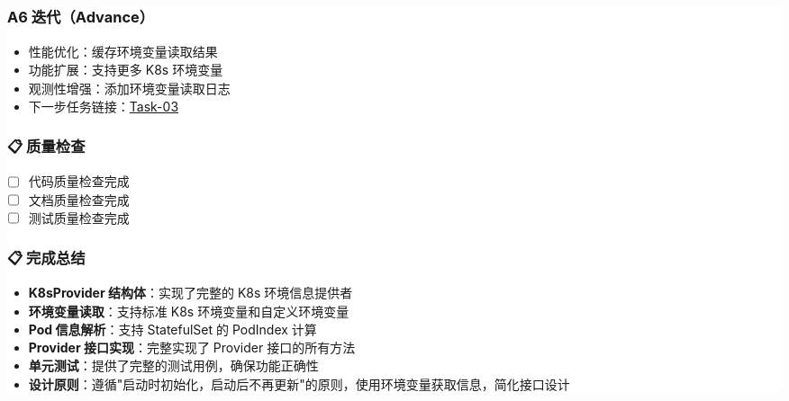### A6 迭代（Advance）
- 性能优化：缓存环境变量读取结果
- 功能扩展：支持更多 K8s 环境变量
- 观测性增强：添加环境变量读取日志
- 下一步任务链接：[Task-03](./Task-03-实现配置中心集成提供者.md)

### 📋 质量检查
- [ ] 代码质量检查完成
- [ ] 文档质量检查完成
- [ ] 测试质量检查完成

### 📋 完成总结
- **K8sProvider 结构体**：实现了完整的 K8s 环境信息提供者
- **环境变量读取**：支持标准 K8s 环境变量和自定义环境变量
- **Pod 信息解析**：支持 StatefulSet 的 PodIndex 计算
- **Provider 接口实现**：完整实现了 Provider 接口的所有方法
- **单元测试**：提供了完整的测试用例，确保功能正确性
- **设计原则**：遵循"启动时初始化，启动后不再更新"的原则，使用环境变量获取信息，简化接口设计
